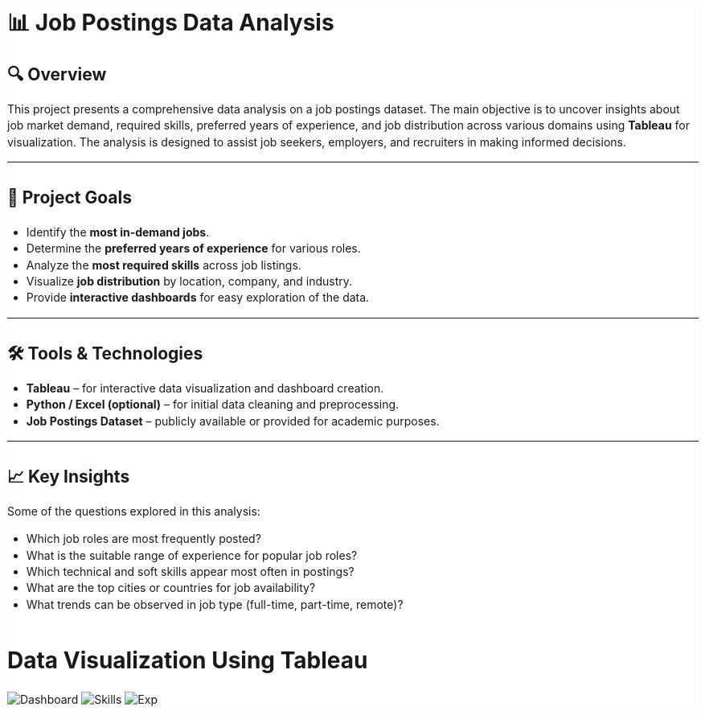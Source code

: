 # 📊 Job Postings Data Analysis

## 🔍 Overview

This project presents a comprehensive data analysis on a job postings dataset. The main objective is to uncover insights about job market demand, required skills, preferred years of experience, and job distribution across various domains using **Tableau** for visualization. The analysis is designed to assist job seekers, employers, and recruiters in making informed decisions.

---

## 🎯 Project Goals

* Identify the **most in-demand jobs**.
* Determine the **preferred years of experience** for various roles.
* Analyze the **most required skills** across job listings.
* Visualize **job distribution** by location, company, and industry.
* Provide **interactive dashboards** for easy exploration of the data.

---

## 🛠️ Tools & Technologies

* **Tableau** – for interactive data visualization and dashboard creation.
* **Python / Excel (optional)** – for initial data cleaning and preprocessing.
* **Job Postings Dataset** – publicly available or provided for academic purposes.

---

## 📈 Key Insights

Some of the questions explored in this analysis:

* Which job roles are most frequently posted?
* What is the suitable range of experience for popular job roles?
* Which technical and soft skills appear most often in postings?
* What are the top cities or countries for job availability?
* What trends can be observed in job type (full-time, part-time, remote)?

# Data Visualization Using Tableau
<img width="1330" alt="Dashboard" src="https://user-images.githubusercontent.com/113467065/235375257-625e201f-104a-4954-b329-325a20aa016d.png">
<img width="1052" alt="Skills" src="https://user-images.githubusercontent.com/113467065/235375244-7659f3c6-7c26-4bef-8fd1-a2c13f859a31.png">
<img width="1028" alt="Exp" src="https://user-images.githubusercontent.com/113467065/235375250-4f9528d1-64ce-4bb7-90c2-197e8a2325c0.png">
